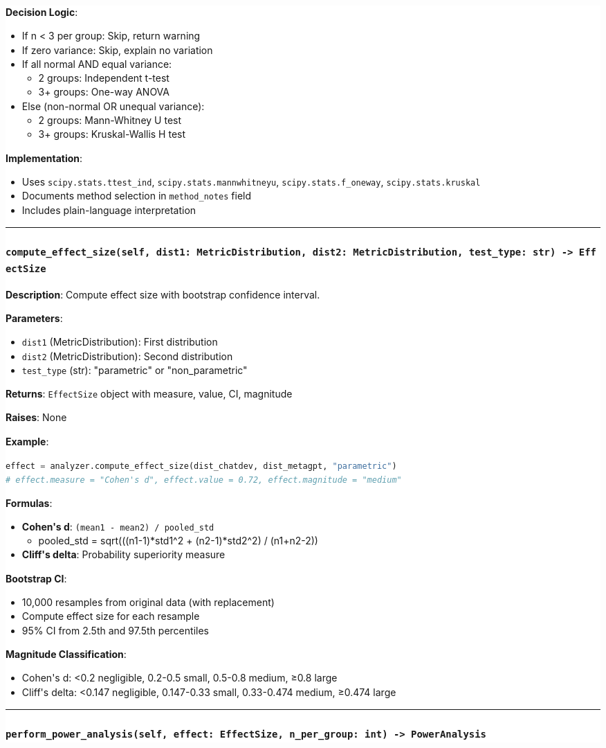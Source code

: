 **Decision Logic**:
- If n < 3 per group: Skip, return warning
- If zero variance: Skip, explain no variation
- If all normal AND equal variance:
  - 2 groups: Independent t-test
  - 3+ groups: One-way ANOVA
- Else (non-normal OR unequal variance):
  - 2 groups: Mann-Whitney U test
  - 3+ groups: Kruskal-Wallis H test

**Implementation**:
- Uses `scipy.stats.ttest_ind`, `scipy.stats.mannwhitneyu`, `scipy.stats.f_oneway`, `scipy.stats.kruskal`
- Documents method selection in `method_notes` field
- Includes plain-language interpretation

---

### `compute_effect_size(self, dist1: MetricDistribution, dist2: MetricDistribution, test_type: str) -> EffectSize`

**Description**: Compute effect size with bootstrap confidence interval.

**Parameters**:
- `dist1` (MetricDistribution): First distribution
- `dist2` (MetricDistribution): Second distribution
- `test_type` (str): "parametric" or "non_parametric"

**Returns**: `EffectSize` object with measure, value, CI, magnitude

**Raises**: None

**Example**:
```python
effect = analyzer.compute_effect_size(dist_chatdev, dist_metagpt, "parametric")
# effect.measure = "Cohen's d", effect.value = 0.72, effect.magnitude = "medium"
```

**Formulas**:
- **Cohen's d**: `(mean1 - mean2) / pooled_std`
  - pooled_std = sqrt(((n1-1)*std1^2 + (n2-1)*std2^2) / (n1+n2-2))
- **Cliff's delta**: Probability superiority measure

**Bootstrap CI**:
- 10,000 resamples from original data (with replacement)
- Compute effect size for each resample
- 95% CI from 2.5th and 97.5th percentiles

**Magnitude Classification**:
- Cohen's d: <0.2 negligible, 0.2-0.5 small, 0.5-0.8 medium, ≥0.8 large
- Cliff's delta: <0.147 negligible, 0.147-0.33 small, 0.33-0.474 medium, ≥0.474 large

---

### `perform_power_analysis(self, effect: EffectSize, n_per_group: int) -> PowerAnalysis`
